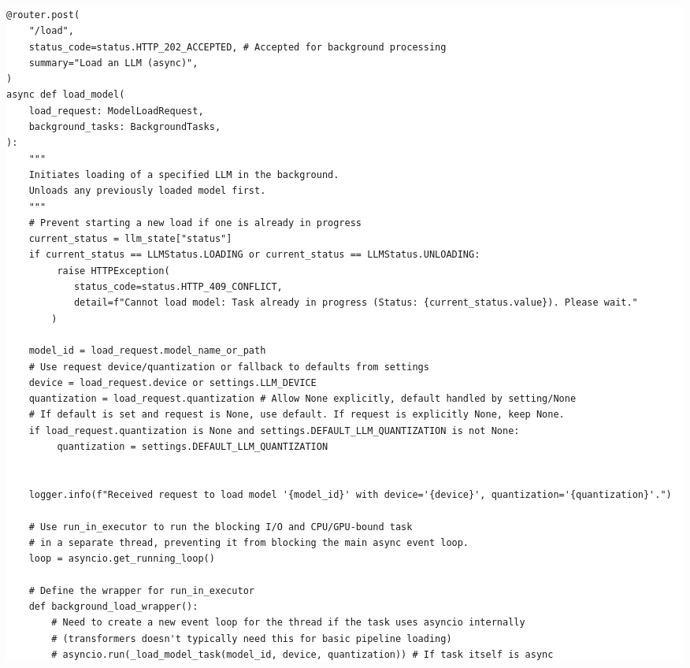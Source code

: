     @router.post(
        "/load",
        status_code=status.HTTP_202_ACCEPTED, # Accepted for background processing
        summary="Load an LLM (async)",
    )
    async def load_model(
        load_request: ModelLoadRequest,
        background_tasks: BackgroundTasks,
    ):
        """
        Initiates loading of a specified LLM in the background.
        Unloads any previously loaded model first.
        """
        # Prevent starting a new load if one is already in progress
        current_status = llm_state["status"]
        if current_status == LLMStatus.LOADING or current_status == LLMStatus.UNLOADING:
             raise HTTPException(
                status_code=status.HTTP_409_CONFLICT,
                detail=f"Cannot load model: Task already in progress (Status: {current_status.value}). Please wait."
            )

        model_id = load_request.model_name_or_path
        # Use request device/quantization or fallback to defaults from settings
        device = load_request.device or settings.LLM_DEVICE
        quantization = load_request.quantization # Allow None explicitly, default handled by setting/None
        # If default is set and request is None, use default. If request is explicitly None, keep None.
        if load_request.quantization is None and settings.DEFAULT_LLM_QUANTIZATION is not None:
             quantization = settings.DEFAULT_LLM_QUANTIZATION


        logger.info(f"Received request to load model '{model_id}' with device='{device}', quantization='{quantization}'.")

        # Use run_in_executor to run the blocking I/O and CPU/GPU-bound task
        # in a separate thread, preventing it from blocking the main async event loop.
        loop = asyncio.get_running_loop()

        # Define the wrapper for run_in_executor
        def background_load_wrapper():
            # Need to create a new event loop for the thread if the task uses asyncio internally
            # (transformers doesn't typically need this for basic pipeline loading)
            # asyncio.run(_load_model_task(model_id, device, quantization)) # If task itself is async